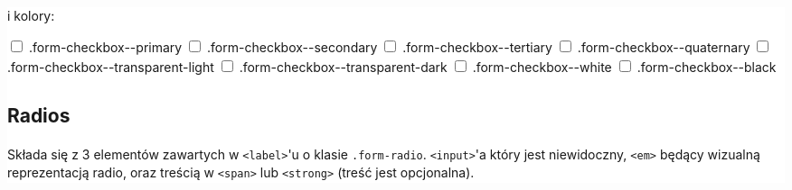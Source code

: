 i kolory:
<div nabthat>
    <label class="form-checkbox form-checkbox--primary" style="margin-bottom: 3px">
        <input type="checkbox">
        <em role="presentation"></em>
        <span>.form-checkbox--primary</span>
    </label>
    <label class="form-checkbox form-checkbox--secondary" style="margin-bottom: 3px">
        <input type="checkbox">
        <em role="presentation"></em>
        <span>.form-checkbox--secondary</span>
    </label>
    <label class="form-checkbox form-checkbox--tertiary" style="margin-bottom: 3px">
        <input type="checkbox">
        <em role="presentation"></em>
        <span>.form-checkbox--tertiary</span>
    </label>
    <label class="form-checkbox form-checkbox--quaternary" style="margin-bottom: 3px">
        <input type="checkbox">
        <em role="presentation"></em>
        <span>.form-checkbox--quaternary</span>
    </label>
    <label class="form-checkbox form-checkbox--transparent-light" style="margin-bottom: 3px">
        <input type="checkbox">
        <em role="presentation"></em>
        <span>.form-checkbox--transparent-light</span>
    </label>
    <label class="form-checkbox form-checkbox--transparent-dark" style="margin-bottom: 3px">
        <input type="checkbox">
        <em role="presentation"></em>
        <span>.form-checkbox--transparent-dark</span>
    </label>
    <label class="form-checkbox form-checkbox--white" style="margin-bottom: 3px">
        <input type="checkbox">
        <em role="presentation"></em>
        <span>.form-checkbox--white</span>
    </label>
    <label class="form-checkbox form-checkbox--black" style="margin-bottom: 3px">
        <input type="checkbox">
        <em role="presentation"></em>
        <span>.form-checkbox--black</span>
    </label>
</div>





## Radios

Składa się z 3 elementów zawartych w `<label>`'u o klasie `.form-radio`. `<input>`'a który jest niewidoczny, `<em>` będący wizualną reprezentacją radio, oraz treścią w `<span>` lub `<strong>` (treść jest opcjonalna).
